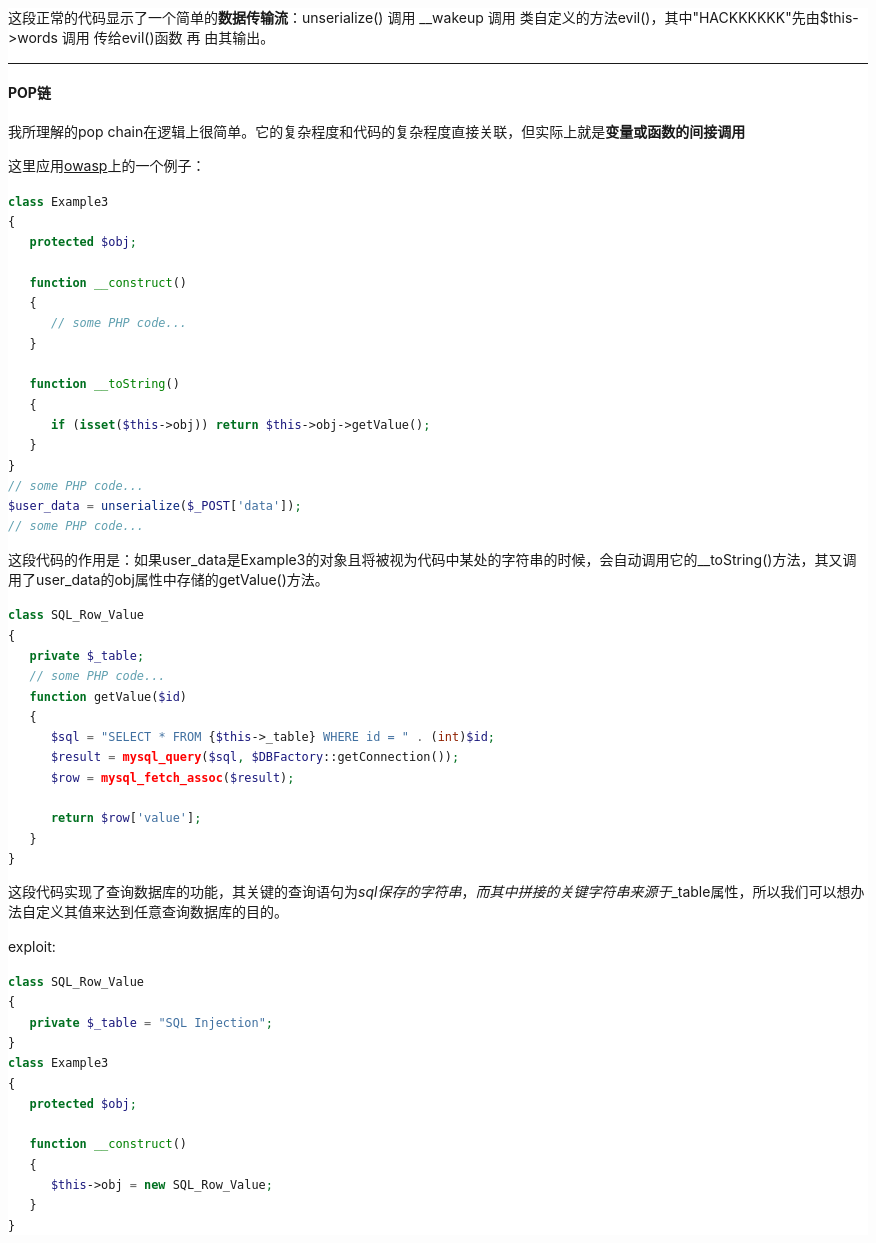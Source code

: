 
这段正常的代码显示了一个简单的**数据传输流**：unserialize() 调用 __wakeup 调用 类自定义的方法evil()，其中"HACKKKKKK"先由$this->words 调用 传给evil()函数 再 由其输出。

---

#### POP链

我所理解的pop chain在逻辑上很简单。它的复杂程度和代码的复杂程度直接关联，但实际上就是**变量或函数的间接调用**

这里应用[owasp](https://owasp.org/www-community/vulnerabilities/PHP_Object_Injection)上的一个例子：

```php
class Example3
{
   protected $obj;

   function __construct()
   {
      // some PHP code...
   }

   function __toString()
   {
      if (isset($this->obj)) return $this->obj->getValue();
   }
}
// some PHP code...
$user_data = unserialize($_POST['data']);
// some PHP code...
```

这段代码的作用是：如果user_data是Example3的对象且将被视为代码中某处的字符串的时候，会自动调用它的__toString()方法，其又调用了user_data的obj属性中存储的getValue()方法。

```php
class SQL_Row_Value
{
   private $_table;
   // some PHP code...
   function getValue($id)
   {
      $sql = "SELECT * FROM {$this->_table} WHERE id = " . (int)$id;
      $result = mysql_query($sql, $DBFactory::getConnection());
      $row = mysql_fetch_assoc($result);

      return $row['value'];
   }
}
```

这段代码实现了查询数据库的功能，其关键的查询语句为$sql保存的字符串，而其中拼接的关键字符串来源于$_table属性，所以我们可以想办法自定义其值来达到任意查询数据库的目的。

exploit:

```php
class SQL_Row_Value
{
   private $_table = "SQL Injection";
}
class Example3
{
   protected $obj;

   function __construct()
   {
      $this->obj = new SQL_Row_Value;
   }
}
```